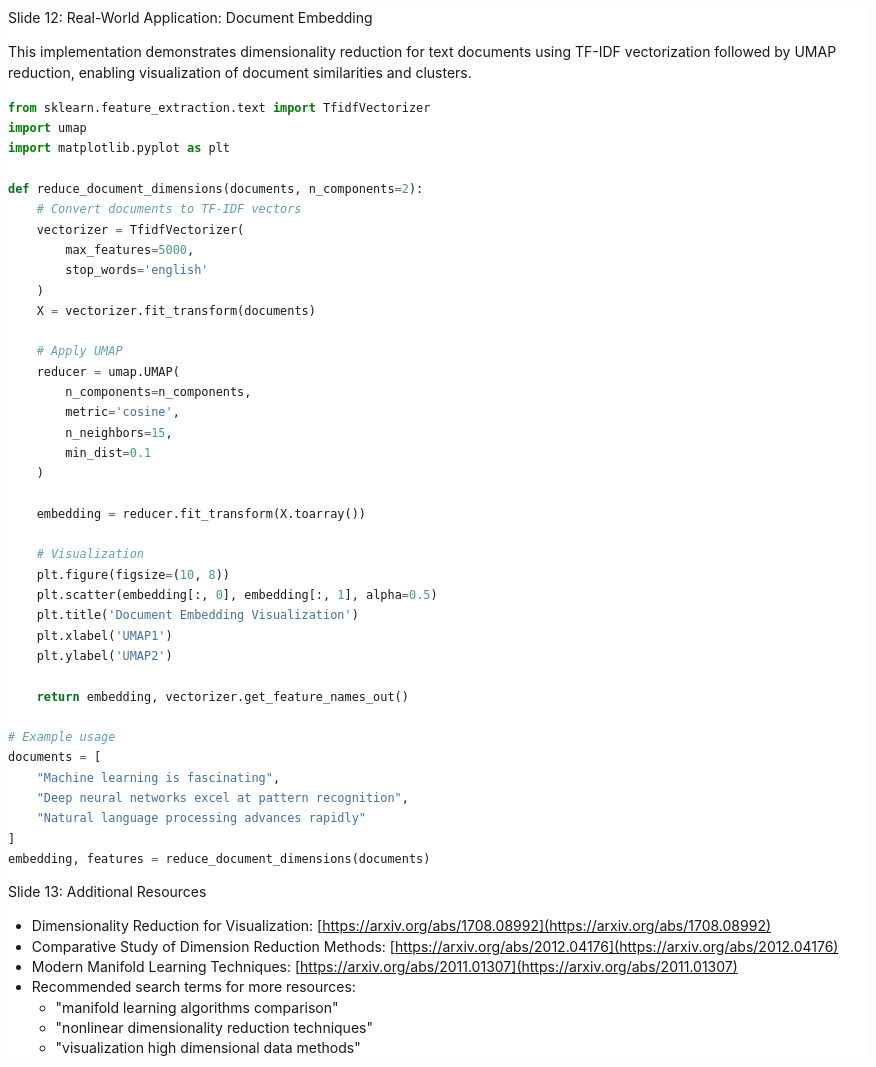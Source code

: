 Slide 12: Real-World Application: Document Embedding

This implementation demonstrates dimensionality reduction for text documents using TF-IDF vectorization followed by UMAP reduction, enabling visualization of document similarities and clusters.

```python
from sklearn.feature_extraction.text import TfidfVectorizer
import umap
import matplotlib.pyplot as plt

def reduce_document_dimensions(documents, n_components=2):
    # Convert documents to TF-IDF vectors
    vectorizer = TfidfVectorizer(
        max_features=5000, 
        stop_words='english'
    )
    X = vectorizer.fit_transform(documents)
    
    # Apply UMAP
    reducer = umap.UMAP(
        n_components=n_components,
        metric='cosine',
        n_neighbors=15,
        min_dist=0.1
    )
    
    embedding = reducer.fit_transform(X.toarray())
    
    # Visualization
    plt.figure(figsize=(10, 8))
    plt.scatter(embedding[:, 0], embedding[:, 1], alpha=0.5)
    plt.title('Document Embedding Visualization')
    plt.xlabel('UMAP1')
    plt.ylabel('UMAP2')
    
    return embedding, vectorizer.get_feature_names_out()

# Example usage
documents = [
    "Machine learning is fascinating",
    "Deep neural networks excel at pattern recognition",
    "Natural language processing advances rapidly"
]
embedding, features = reduce_document_dimensions(documents)
```

Slide 13: Additional Resources

*   Dimensionality Reduction for Visualization: [https://arxiv.org/abs/1708.08992](https://arxiv.org/abs/1708.08992)
*   Comparative Study of Dimension Reduction Methods: [https://arxiv.org/abs/2012.04176](https://arxiv.org/abs/2012.04176)
*   Modern Manifold Learning Techniques: [https://arxiv.org/abs/2011.01307](https://arxiv.org/abs/2011.01307)
*   Recommended search terms for more resources:
    *   "manifold learning algorithms comparison"
    *   "nonlinear dimensionality reduction techniques"
    *   "visualization high dimensional data methods"

